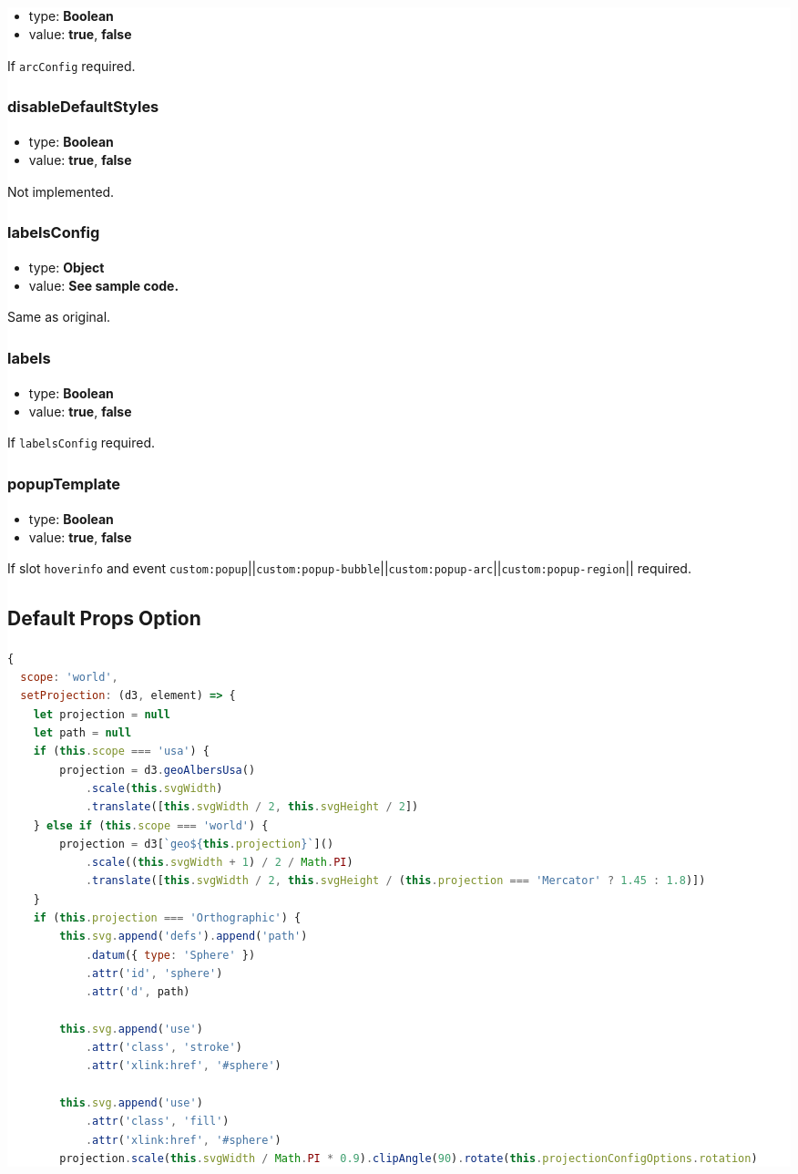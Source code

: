 * type: __Boolean__
* value: __true__, __false__

If `arcConfig` required.

### disableDefaultStyles

* type: __Boolean__
* value: __true__, __false__

Not implemented.

### labelsConfig

* type: __Object__
* value: __See sample code.__

Same as original.

### labels

* type: __Boolean__
* value: __true__, __false__

If `labelsConfig` required.

### popupTemplate

* type: __Boolean__
* value: __true__, __false__

If slot `hoverinfo` and event `custom:popup`||`custom:popup-bubble`||`custom:popup-arc`||`custom:popup-region`|| required.

## Default Props Option

```js
{
  scope: 'world',
  setProjection: (d3, element) => {
    let projection = null
    let path = null
    if (this.scope === 'usa') {
        projection = d3.geoAlbersUsa()
            .scale(this.svgWidth)
            .translate([this.svgWidth / 2, this.svgHeight / 2])
    } else if (this.scope === 'world') {
        projection = d3[`geo${this.projection}`]()
            .scale((this.svgWidth + 1) / 2 / Math.PI)
            .translate([this.svgWidth / 2, this.svgHeight / (this.projection === 'Mercator' ? 1.45 : 1.8)])
    }
    if (this.projection === 'Orthographic') {
        this.svg.append('defs').append('path')
            .datum({ type: 'Sphere' })
            .attr('id', 'sphere')
            .attr('d', path)

        this.svg.append('use')
            .attr('class', 'stroke')
            .attr('xlink:href', '#sphere')

        this.svg.append('use')
            .attr('class', 'fill')
            .attr('xlink:href', '#sphere')
        projection.scale(this.svgWidth / Math.PI * 0.9).clipAngle(90).rotate(this.projectionConfigOptions.rotation)
```